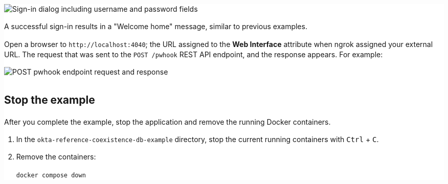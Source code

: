    <div class="half border">

   ![Sign-in dialog including username and password fields](/img/architecture/directory-coexistence/db-to-okta-sign-in-to-db-example.png)

   </div>

  A successful sign-in results in a "Welcome home" message, similar to previous examples.

Open a browser to `http://localhost:4040`;  the URL assigned to the **Web Interface** attribute when ngrok assigned your external URL. The request that was sent to the `POST /pwhook` REST API endpoint, and the response appears. For example:

<div class="full border">

![POST pwhook endpoint request and response](/img/architecture/directory-coexistence/db-to-okta-post-pwhook-request-and-response-in-ngrok.png)

</div>

## Stop the example

After you complete the example, stop the application and remove the running Docker containers.

1. In the `okta-reference-coexistence-db-example` directory, stop the current running containers with <kbd>Ctrl</kbd> + <kbd>C</kbd>.
1. Remove the containers:

   ```bash
   docker compose down
   ```
